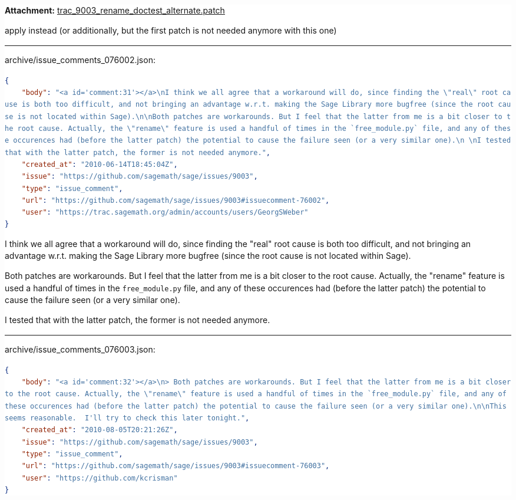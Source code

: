 **Attachment:** [trac_9003_rename_doctest_alternate.patch](https://github.com/sagemath/sage/files/ticket9003/trac_9003_rename_doctest_alternate.patch)

apply instead (or additionally, but the first patch is not needed anymore with this one)



---

archive/issue_comments_076002.json:
```json
{
    "body": "<a id='comment:31'></a>\nI think we all agree that a workaround will do, since finding the \"real\" root cause is both too difficult, and not bringing an advantage w.r.t. making the Sage Library more bugfree (since the root cause is not located within Sage).\n\nBoth patches are workarounds. But I feel that the latter from me is a bit closer to the root cause. Actually, the \"rename\" feature is used a handful of times in the `free_module.py` file, and any of these occurences had (before the latter patch) the potential to cause the failure seen (or a very similar one).\n \nI tested that with the latter patch, the former is not needed anymore.",
    "created_at": "2010-06-14T18:45:04Z",
    "issue": "https://github.com/sagemath/sage/issues/9003",
    "type": "issue_comment",
    "url": "https://github.com/sagemath/sage/issues/9003#issuecomment-76002",
    "user": "https://trac.sagemath.org/admin/accounts/users/GeorgSWeber"
}
```

<a id='comment:31'></a>
I think we all agree that a workaround will do, since finding the "real" root cause is both too difficult, and not bringing an advantage w.r.t. making the Sage Library more bugfree (since the root cause is not located within Sage).

Both patches are workarounds. But I feel that the latter from me is a bit closer to the root cause. Actually, the "rename" feature is used a handful of times in the `free_module.py` file, and any of these occurences had (before the latter patch) the potential to cause the failure seen (or a very similar one).
 
I tested that with the latter patch, the former is not needed anymore.



---

archive/issue_comments_076003.json:
```json
{
    "body": "<a id='comment:32'></a>\n> Both patches are workarounds. But I feel that the latter from me is a bit closer to the root cause. Actually, the \"rename\" feature is used a handful of times in the `free_module.py` file, and any of these occurences had (before the latter patch) the potential to cause the failure seen (or a very similar one).\n\nThis seems reasonable.  I'll try to check this later tonight.",
    "created_at": "2010-08-05T20:21:26Z",
    "issue": "https://github.com/sagemath/sage/issues/9003",
    "type": "issue_comment",
    "url": "https://github.com/sagemath/sage/issues/9003#issuecomment-76003",
    "user": "https://github.com/kcrisman"
}
```
